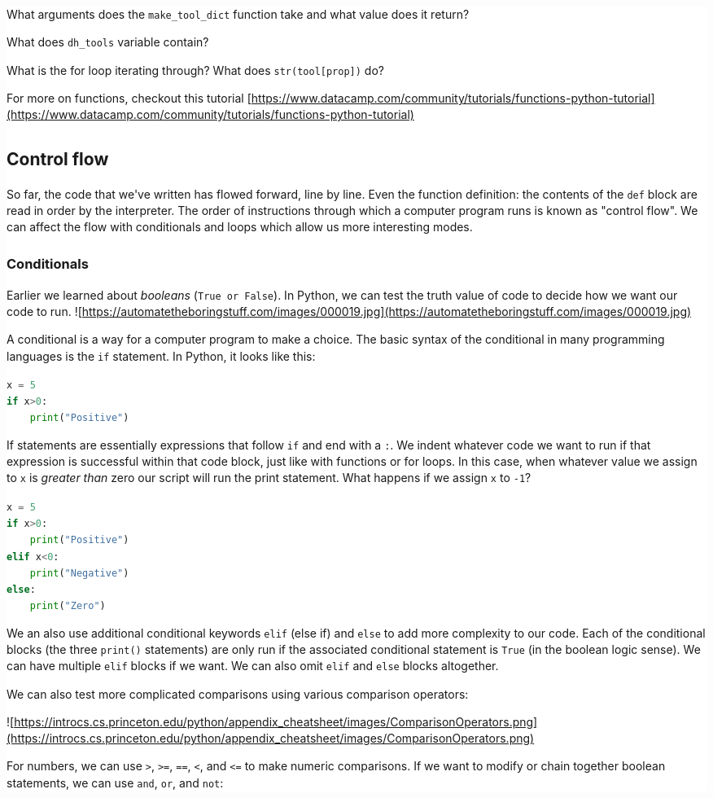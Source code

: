 What arguments does the `make_tool_dict` function take and what value does it return?

What does `dh_tools` variable contain?

What is the for loop iterating through? What does `str(tool[prop])` do?

For more on functions, checkout this tutorial [https://www.datacamp.com/community/tutorials/functions-python-tutorial](https://www.datacamp.com/community/tutorials/functions-python-tutorial)

## Control flow

So far, the code that we've written has flowed forward, line by line. Even the function definition: the contents of the `def` block are read in order by the interpreter. The order of instructions through which a computer program runs is known as "control flow". We can affect the flow with conditionals and loops which allow us more interesting modes.

### Conditionals

Earlier we learned about *booleans* (`True or False`). In Python, we can test the truth value of code to decide how we want our code to run.
![https://automatetheboringstuff.com/images/000019.jpg](https://automatetheboringstuff.com/images/000019.jpg)

A conditional is a way for a computer program to make a choice. The basic syntax of the conditional in many programming languages is the `if` statement. In Python, it looks like this:

```python
x = 5
if x>0:
    print("Positive")
```

If statements are essentially expressions that follow `if` and end with a `:`. We indent whatever code we want to run if that expression is successful within that code block, just like with functions or for loops. In this case, when whatever value we assign to `x` is *greater than* zero our script will run the print statement. What happens if we assign `x` to `-1`?

```python
x = 5
if x>0:
    print("Positive")
elif x<0:
    print("Negative")
else:
    print("Zero")
```

We an also use additional conditional keywords `elif` (else if) and `else` to add more complexity to our code. Each of the conditional blocks (the three `print()` statements) are only run if the associated conditional statement is `True` (in the boolean logic sense). We can have multiple `elif` blocks if we want. We can also omit `elif` and `else` blocks altogether.

We can also test more complicated comparisons using various comparison operators:

![https://introcs.cs.princeton.edu/python/appendix_cheatsheet/images/ComparisonOperators.png](https://introcs.cs.princeton.edu/python/appendix_cheatsheet/images/ComparisonOperators.png)

For numbers, we can use `>`, `>=`, `==`, `<`, and `<=` to make numeric comparisons. If we want to modify or chain together boolean statements, we can use `and`, `or`, and `not`:
